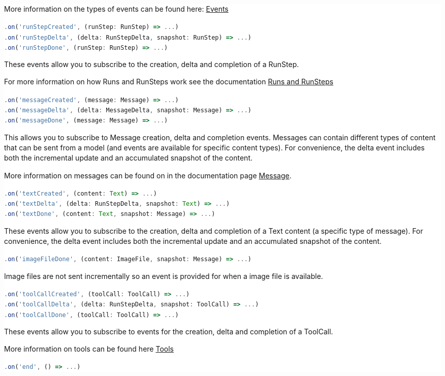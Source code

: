 More information on the types of events can be found here: [Events](https://platform.openai.com/docs/api-reference/assistants-streaming/events)

```ts
.on('runStepCreated', (runStep: RunStep) => ...)
.on('runStepDelta', (delta: RunStepDelta, snapshot: RunStep) => ...)
.on('runStepDone', (runStep: RunStep) => ...)
```

These events allow you to subscribe to the creation, delta and completion of a RunStep.

For more information on how Runs and RunSteps work see the documentation [Runs and RunSteps](https://platform.openai.com/docs/assistants/how-it-works/runs-and-run-steps)

```ts
.on('messageCreated', (message: Message) => ...)
.on('messageDelta', (delta: MessageDelta, snapshot: Message) => ...)
.on('messageDone', (message: Message) => ...)
```

This allows you to subscribe to Message creation, delta and completion events. Messages can contain
different types of content that can be sent from a model (and events are available for specific content types).
For convenience, the delta event includes both the incremental update and an accumulated snapshot of the content.

More information on messages can be found
on in the documentation page [Message](https://platform.openai.com/docs/api-reference/messages/object).

```ts
.on('textCreated', (content: Text) => ...)
.on('textDelta', (delta: RunStepDelta, snapshot: Text) => ...)
.on('textDone', (content: Text, snapshot: Message) => ...)
```

These events allow you to subscribe to the creation, delta and completion of a Text content (a specific type of message).
For convenience, the delta event includes both the incremental update and an accumulated snapshot of the content.

```ts
.on('imageFileDone', (content: ImageFile, snapshot: Message) => ...)
```

Image files are not sent incrementally so an event is provided for when a image file is available.

```ts
.on('toolCallCreated', (toolCall: ToolCall) => ...)
.on('toolCallDelta', (delta: RunStepDelta, snapshot: ToolCall) => ...)
.on('toolCallDone', (toolCall: ToolCall) => ...)
```

These events allow you to subscribe to events for the creation, delta and completion of a ToolCall.

More information on tools can be found here [Tools](https://platform.openai.com/docs/assistants/tools)

```ts
.on('end', () => ...)
```
